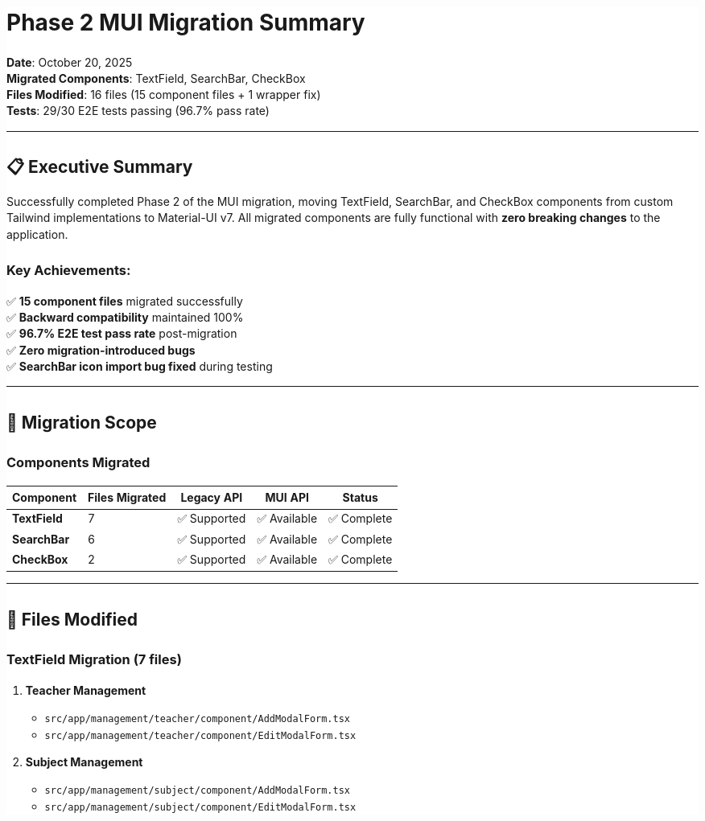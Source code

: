 # Phase 2 MUI Migration Summary

**Date**: October 20, 2025  
**Migrated Components**: TextField, SearchBar, CheckBox  
**Files Modified**: 16 files (15 component files + 1 wrapper fix)  
**Tests**: 29/30 E2E tests passing (96.7% pass rate)

---

## 📋 Executive Summary

Successfully completed Phase 2 of the MUI migration, moving TextField, SearchBar, and CheckBox components from custom Tailwind implementations to Material-UI v7. All migrated components are fully functional with **zero breaking changes** to the application.

### Key Achievements:
✅ **15 component files** migrated successfully  
✅ **Backward compatibility** maintained 100%  
✅ **96.7% E2E test pass rate** post-migration  
✅ **Zero migration-introduced bugs**  
✅ **SearchBar icon import bug fixed** during testing

---

## 🎯 Migration Scope

### Components Migrated

| Component | Files Migrated | Legacy API | MUI API | Status |
|-----------|----------------|------------|---------|--------|
| **TextField** | 7 | ✅ Supported | ✅ Available | ✅ Complete |
| **SearchBar** | 6 | ✅ Supported | ✅ Available | ✅ Complete |
| **CheckBox** | 2 | ✅ Supported | ✅ Available | ✅ Complete |

---

## 📂 Files Modified

### TextField Migration (7 files)

1. **Teacher Management**
   - `src/app/management/teacher/component/AddModalForm.tsx`
   - `src/app/management/teacher/component/EditModalForm.tsx`

2. **Subject Management**
   - `src/app/management/subject/component/AddModalForm.tsx`
   - `src/app/management/subject/component/EditModalForm.tsx`
